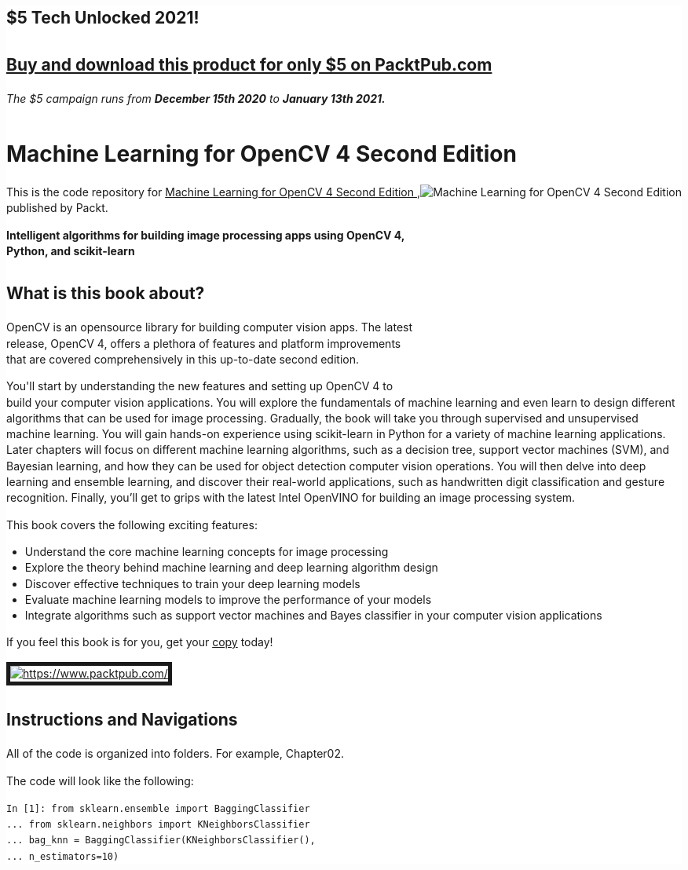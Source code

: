 ## $5 Tech Unlocked 2021!
[Buy and download this product for only $5 on PacktPub.com](https://www.packtpub.com/)
-----
*The $5 campaign         runs from __December 15th 2020__ to __January 13th 2021.__*

# Machine Learning for OpenCV 4 Second Edition

<a href="https://www.packtpub.com/data/machine-learning-for-opencv-4-second-edition#utm_source=github&utm_medium=repository&utm_campaign=9781789536300"><img src="https://www.packtpub.com/media/catalog/product/cache/e4d64343b1bc593f1c5348fe05efa4a6/9/7/9781789536300-original.jpeg" alt="Machine Learning for OpenCV 4 Second Edition
" height="256px" align="right"></a>

This is the code repository for [Machine Learning for OpenCV 4 Second Edition
](https://www.packtpub.com/data/machine-learning-for-opencv-4-second-edition#utm_source=github&utm_medium=repository&utm_campaign=9781789536300), published by Packt.

**Intelligent algorithms for building image processing apps using OpenCV 4, Python, and scikit-learn**

## What is this book about?
OpenCV is an opensource library for building computer vision apps. The latest release, OpenCV 4, offers a plethora of features and platform improvements that are covered comprehensively in this up-to-date second edition.

You'll start by understanding the new features and setting up OpenCV 4 to build your computer vision applications. You will explore the fundamentals of machine learning and even learn to design different algorithms that can be used for image processing. Gradually, the book will take you through supervised and unsupervised machine learning. You will gain hands-on experience using scikit-learn in Python for a variety of machine learning applications. Later chapters will focus on different machine learning algorithms, such as a decision tree, support vector machines (SVM), and Bayesian learning, and how they can be used for object detection computer vision operations. You will then delve into deep learning and ensemble learning, and discover their real-world applications, such as handwritten digit classification and gesture recognition. Finally, you’ll get to grips with the latest Intel OpenVINO for building an image processing system.

This book covers the following exciting features: 
* Understand the core machine learning concepts for image processing
* Explore the theory behind machine learning and deep learning algorithm design
* Discover effective techniques to train your deep learning models
* Evaluate machine learning models to improve the performance of your models
* Integrate algorithms such as support vector machines and Bayes classifier in your computer vision applications

If you feel this book is for you, get your [copy](https://www.amazon.com/dp/1789536308) today!

<a href="https://www.packtpub.com/?utm_source=github&utm_medium=banner&utm_campaign=GitHubBanner"><img src="https://raw.githubusercontent.com/PacktPublishing/GitHub/master/GitHub.png" alt="https://www.packtpub.com/" border="5" /></a>

## Instructions and Navigations
All of the code is organized into folders. For example, Chapter02.

The code will look like the following:
```
In [1]: from sklearn.ensemble import BaggingClassifier
... from sklearn.neighbors import KNeighborsClassifier
... bag_knn = BaggingClassifier(KNeighborsClassifier(),
... n_estimators=10)
```
